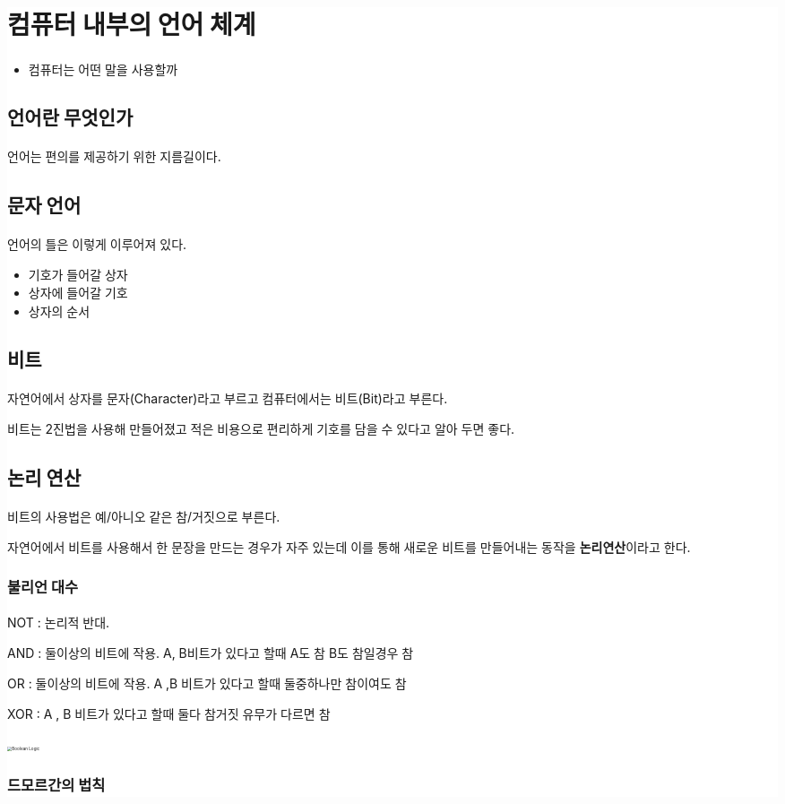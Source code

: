 # 컴퓨터 내부의 언어 체계

- 컴퓨터는 어떤 말을 사용할까



## 언어란 무엇인가



언어는 편의를 제공하기 위한 지름길이다.



## 문자 언어



언어의 틀은 이렇게 이루어져 있다.

- 기호가 들어갈 상자
- 상자에 들어갈 기호
- 상자의 순서



## 비트



자연어에서 상자를 문자(Character)라고 부르고 컴퓨터에서는 비트(Bit)라고 부른다.

비트는 2진법을 사용해 만들어졌고 적은 비용으로 편리하게 기호를 담을 수 있다고 알아 두면 좋다.



## 논리 연산

비트의 사용법은 예/아니오 같은 참/거짓으로 부른다.

자연어에서 비트를 사용해서 한 문장을 만드는 경우가 자주 있는데 이를 통해 새로운 비트를 만들어내는 동작을 **논리연산**이라고 한다.



### 불리언 대수

NOT : 논리적 반대.

AND : 둘이상의 비트에 작용. A, B비트가 있다고 할때 A도 참 B도 참일경우 참

OR : 둘이상의 비트에 작용. A ,B 비트가 있다고 할때 둘중하나만 참이여도 참

XOR : A , B 비트가 있다고 할때 둘다 참거짓 유무가 다르면 참

<img src="https://introcs.cs.princeton.edu/java/71boolean/images/truth-table.png" alt="Boolean Logic" style="zoom:33%;" />





### 드모르간의 법칙

